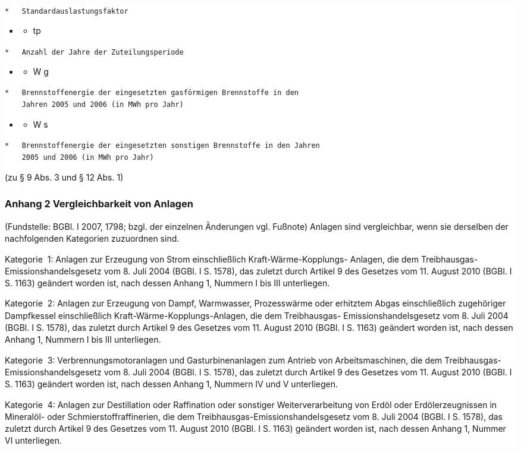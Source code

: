    *   Standardauslastungsfaktor


*    *   tp

    *   Anzahl der Jahre der Zuteilungsperiode


*    *   W
        g

    *   Brennstoffenergie der eingesetzten gasförmigen Brennstoffe in den
        Jahren 2005 und 2006 (in MWh pro Jahr)


*    *   W
        s

    *   Brennstoffenergie der eingesetzten sonstigen Brennstoffe in den Jahren
        2005 und 2006 (in MWh pro Jahr)



(zu § 9 Abs. 3 und § 12 Abs. 1)

### Anhang 2 Vergleichbarkeit von Anlagen

(Fundstelle: BGBl. I 2007, 1798;
bzgl. der einzelnen Änderungen vgl. Fußnote)
Anlagen sind vergleichbar, wenn sie derselben der nachfolgenden
Kategorien zuzuordnen sind.

Kategorie  1: Anlagen zur Erzeugung von Strom einschließlich Kraft-Wärme-Kopplungs-
    Anlagen, die dem Treibhausgas-Emissionshandelsgesetz vom 8. Juli 2004
    (BGBl. I S. 1578), das zuletzt durch Artikel 9 des Gesetzes vom 11.
    August 2010 (BGBl. I S. 1163) geändert worden ist, nach dessen Anhang
    1, Nummern I bis III unterliegen.


Kategorie  2: Anlagen zur Erzeugung von Dampf, Warmwasser, Prozesswärme oder
    erhitztem Abgas einschließlich zugehöriger Dampfkessel einschließlich
    Kraft-Wärme-Kopplungs-Anlagen, die dem Treibhausgas-
    Emissionshandelsgesetz vom 8. Juli 2004 (BGBl. I S. 1578), das zuletzt
    durch Artikel 9 des Gesetzes vom 11. August 2010 (BGBl. I S. 1163)
    geändert worden ist, nach dessen Anhang 1, Nummern I bis III
    unterliegen.


Kategorie  3: Verbrennungsmotoranlagen und Gasturbinenanlagen zum Antrieb von
    Arbeitsmaschinen, die dem Treibhausgas-Emissionshandelsgesetz vom 8.
    Juli 2004 (BGBl. I S. 1578), das zuletzt durch Artikel 9 des Gesetzes
    vom 11. August 2010 (BGBl. I S. 1163) geändert worden ist, nach dessen
    Anhang 1, Nummern IV und V unterliegen.


Kategorie  4: Anlagen zur Destillation oder Raffination oder sonstiger
    Weiterverarbeitung von Erdöl oder Erdölerzeugnissen in Mineralöl- oder
    Schmierstoffraffinerien, die dem Treibhausgas-Emissionshandelsgesetz
    vom 8. Juli 2004 (BGBl. I S. 1578), das zuletzt durch Artikel 9 des
    Gesetzes vom 11. August 2010 (BGBl. I S. 1163) geändert worden ist,
    nach dessen Anhang 1, Nummer VI unterliegen.
